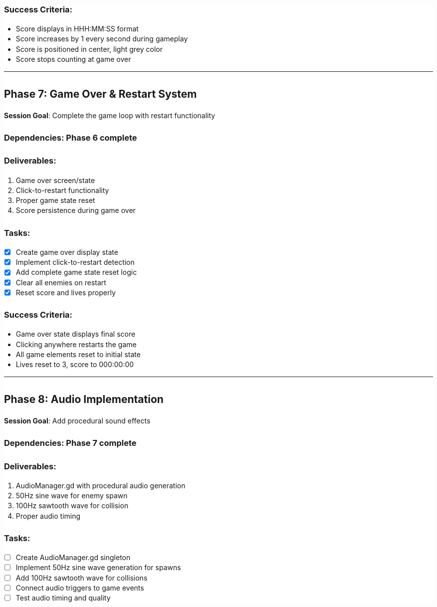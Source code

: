 ### Success Criteria:
- Score displays in HHH:MM:SS format
- Score increases by 1 every second during gameplay
- Score is positioned in center, light grey color
- Score stops counting at game over

---

## Phase 7: Game Over & Restart System
**Session Goal**: Complete the game loop with restart functionality

### Dependencies: Phase 6 complete

### Deliverables:
1. Game over screen/state
2. Click-to-restart functionality
3. Proper game state reset
4. Score persistence during game over

### Tasks:
- [x] Create game over display state
- [x] Implement click-to-restart detection
- [x] Add complete game state reset logic
- [x] Clear all enemies on restart
- [x] Reset score and lives properly

### Success Criteria:
- Game over state displays final score
- Clicking anywhere restarts the game
- All game elements reset to initial state
- Lives reset to 3, score to 000:00:00

---

## Phase 8: Audio Implementation
**Session Goal**: Add procedural sound effects

### Dependencies: Phase 7 complete

### Deliverables:
1. AudioManager.gd with procedural audio generation
2. 50Hz sine wave for enemy spawn
3. 100Hz sawtooth wave for collision
4. Proper audio timing

### Tasks:
- [ ] Create AudioManager.gd singleton
- [ ] Implement 50Hz sine wave generation for spawns
- [ ] Add 100Hz sawtooth wave for collisions
- [ ] Connect audio triggers to game events
- [ ] Test audio timing and quality
